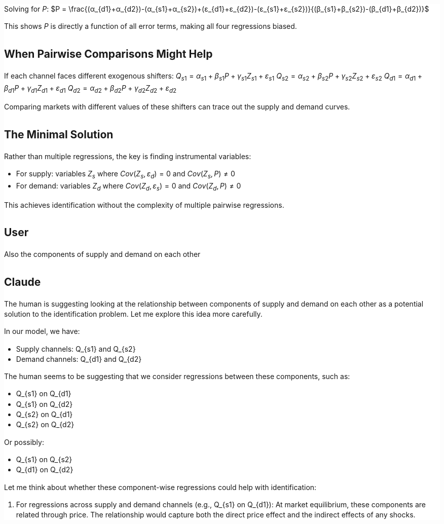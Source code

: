 Solving for $P$:
$P = \frac{(α_{d1}+α_{d2})-(α_{s1}+α_{s2})+(ε_{d1}+ε_{d2})-(ε_{s1}+ε_{s2})}{(β_{s1}+β_{s2})-(β_{d1}+β_{d2})}$

This shows $P$ is directly a function of all error terms, making all four regressions biased.

## When Pairwise Comparisons Might Help

If each channel faces different exogenous shifters:
$Q_{s1} = α_{s1} + β_{s1}P + γ_{s1}Z_{s1} + ε_{s1}$
$Q_{s2} = α_{s2} + β_{s2}P + γ_{s2}Z_{s2} + ε_{s2}$
$Q_{d1} = α_{d1} + β_{d1}P + γ_{d1}Z_{d1} + ε_{d1}$
$Q_{d2} = α_{d2} + β_{d2}P + γ_{d2}Z_{d2} + ε_{d2}$

Comparing markets with different values of these shifters can trace out the supply and demand curves.

## The Minimal Solution

Rather than multiple regressions, the key is finding instrumental variables:
- For supply: variables $Z_s$ where $Cov(Z_s,ε_d)=0$ and $Cov(Z_s,P)≠0$
- For demand: variables $Z_d$ where $Cov(Z_d,ε_s)=0$ and $Cov(Z_d,P)≠0$

This achieves identification without the complexity of multiple pairwise regressions.

## User

Also the components of supply and demand on each other

## Claude

The human is suggesting looking at the relationship between components of supply and demand on each other as a potential solution to the identification problem. Let me explore this idea more carefully.

In our model, we have:
- Supply channels: Q_{s1} and Q_{s2}
- Demand channels: Q_{d1} and Q_{d2}

The human seems to be suggesting that we consider regressions between these components, such as:
- Q_{s1} on Q_{d1}
- Q_{s1} on Q_{d2}
- Q_{s2} on Q_{d1}
- Q_{s2} on Q_{d2}

Or possibly:
- Q_{s1} on Q_{s2}
- Q_{d1} on Q_{d2}

Let me think about whether these component-wise regressions could help with identification:

1. For regressions across supply and demand channels (e.g., Q_{s1} on Q_{d1}):
   At market equilibrium, these components are related through price. The relationship would capture both the direct price effect and the indirect effects of any shocks.
   